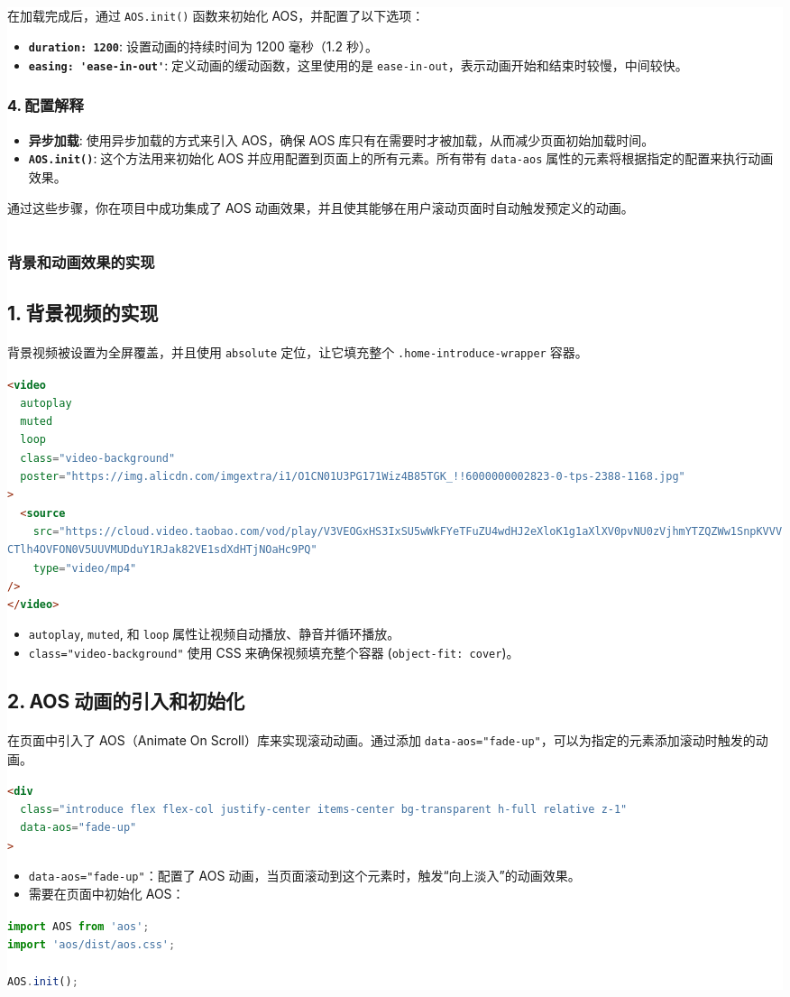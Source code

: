 在加载完成后，通过 `AOS.init()` 函数来初始化 AOS，并配置了以下选项：

- **`duration: 1200`**: 设置动画的持续时间为 1200 毫秒（1.2 秒）。
- **`easing: 'ease-in-out'`**: 定义动画的缓动函数，这里使用的是 `ease-in-out`，表示动画开始和结束时较慢，中间较快。

### 4. **配置解释**

- **异步加载**: 使用异步加载的方式来引入 AOS，确保 AOS 库只有在需要时才被加载，从而减少页面初始加载时间。
- **`AOS.init()`**: 这个方法用来初始化 AOS 并应用配置到页面上的所有元素。所有带有 `data-aos` 属性的元素将根据指定的配置来执行动画效果。

通过这些步骤，你在项目中成功集成了 AOS 动画效果，并且使其能够在用户滚动页面时自动触发预定义的动画。

# <HomeIntroduce />

### 背景和动画效果的实现

## 1. **背景视频的实现**
背景视频被设置为全屏覆盖，并且使用 `absolute` 定位，让它填充整个 `.home-introduce-wrapper` 容器。

```html
<video
  autoplay
  muted
  loop
  class="video-background"
  poster="https://img.alicdn.com/imgextra/i1/O1CN01U3PG171Wiz4B85TGK_!!6000000002823-0-tps-2388-1168.jpg"
>
  <source
    src="https://cloud.video.taobao.com/vod/play/V3VEOGxHS3IxSU5wWkFYeTFuZU4wdHJ2eXloK1g1aXlXV0pvNU0zVjhmYTZQZWw1SnpKVVVCTlh4OVFON0V5UUVMUDduY1RJak82VE1sdXdHTjNOaHc9PQ"
    type="video/mp4"
/>
</video>
```

- `autoplay`, `muted`, 和 `loop` 属性让视频自动播放、静音并循环播放。
- `class="video-background"` 使用 CSS 来确保视频填充整个容器 (`object-fit: cover`)。

## 2. **AOS 动画的引入和初始化**
在页面中引入了 AOS（Animate On Scroll）库来实现滚动动画。通过添加 `data-aos="fade-up"`，可以为指定的元素添加滚动时触发的动画。

```html
<div
  class="introduce flex flex-col justify-center items-center bg-transparent h-full relative z-1"
  data-aos="fade-up"
>
```

- `data-aos="fade-up"`：配置了 AOS 动画，当页面滚动到这个元素时，触发“向上淡入”的动画效果。
- 需要在页面中初始化 AOS：

```javascript
import AOS from 'aos';
import 'aos/dist/aos.css';

AOS.init();
```
